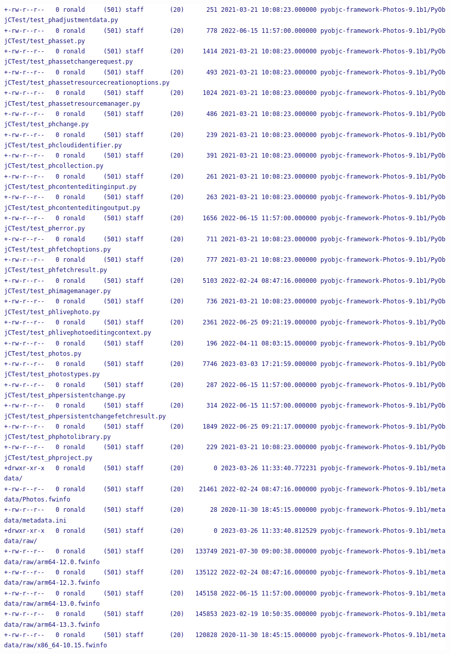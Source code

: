 ```diff
+-rw-r--r--   0 ronald     (501) staff       (20)      251 2021-03-21 10:08:23.000000 pyobjc-framework-Photos-9.1b1/PyObjCTest/test_phadjustmentdata.py
+-rw-r--r--   0 ronald     (501) staff       (20)      778 2022-06-15 11:57:00.000000 pyobjc-framework-Photos-9.1b1/PyObjCTest/test_phasset.py
+-rw-r--r--   0 ronald     (501) staff       (20)     1414 2021-03-21 10:08:23.000000 pyobjc-framework-Photos-9.1b1/PyObjCTest/test_phassetchangerequest.py
+-rw-r--r--   0 ronald     (501) staff       (20)      493 2021-03-21 10:08:23.000000 pyobjc-framework-Photos-9.1b1/PyObjCTest/test_phassetresourcecreationoptions.py
+-rw-r--r--   0 ronald     (501) staff       (20)     1024 2021-03-21 10:08:23.000000 pyobjc-framework-Photos-9.1b1/PyObjCTest/test_phassetresourcemanager.py
+-rw-r--r--   0 ronald     (501) staff       (20)      486 2021-03-21 10:08:23.000000 pyobjc-framework-Photos-9.1b1/PyObjCTest/test_phchange.py
+-rw-r--r--   0 ronald     (501) staff       (20)      239 2021-03-21 10:08:23.000000 pyobjc-framework-Photos-9.1b1/PyObjCTest/test_phcloudidentifier.py
+-rw-r--r--   0 ronald     (501) staff       (20)      391 2021-03-21 10:08:23.000000 pyobjc-framework-Photos-9.1b1/PyObjCTest/test_phcollection.py
+-rw-r--r--   0 ronald     (501) staff       (20)      261 2021-03-21 10:08:23.000000 pyobjc-framework-Photos-9.1b1/PyObjCTest/test_phcontenteditinginput.py
+-rw-r--r--   0 ronald     (501) staff       (20)      263 2021-03-21 10:08:23.000000 pyobjc-framework-Photos-9.1b1/PyObjCTest/test_phcontenteditingoutput.py
+-rw-r--r--   0 ronald     (501) staff       (20)     1656 2022-06-15 11:57:00.000000 pyobjc-framework-Photos-9.1b1/PyObjCTest/test_pherror.py
+-rw-r--r--   0 ronald     (501) staff       (20)      711 2021-03-21 10:08:23.000000 pyobjc-framework-Photos-9.1b1/PyObjCTest/test_phfetchoptions.py
+-rw-r--r--   0 ronald     (501) staff       (20)      777 2021-03-21 10:08:23.000000 pyobjc-framework-Photos-9.1b1/PyObjCTest/test_phfetchresult.py
+-rw-r--r--   0 ronald     (501) staff       (20)     5103 2022-02-24 08:47:16.000000 pyobjc-framework-Photos-9.1b1/PyObjCTest/test_phimagemanager.py
+-rw-r--r--   0 ronald     (501) staff       (20)      736 2021-03-21 10:08:23.000000 pyobjc-framework-Photos-9.1b1/PyObjCTest/test_phlivephoto.py
+-rw-r--r--   0 ronald     (501) staff       (20)     2361 2022-06-25 09:21:19.000000 pyobjc-framework-Photos-9.1b1/PyObjCTest/test_phlivephotoeditingcontext.py
+-rw-r--r--   0 ronald     (501) staff       (20)      196 2022-04-11 08:03:15.000000 pyobjc-framework-Photos-9.1b1/PyObjCTest/test_photos.py
+-rw-r--r--   0 ronald     (501) staff       (20)     7746 2023-03-03 17:21:59.000000 pyobjc-framework-Photos-9.1b1/PyObjCTest/test_photostypes.py
+-rw-r--r--   0 ronald     (501) staff       (20)      287 2022-06-15 11:57:00.000000 pyobjc-framework-Photos-9.1b1/PyObjCTest/test_phpersistentchange.py
+-rw-r--r--   0 ronald     (501) staff       (20)      314 2022-06-15 11:57:00.000000 pyobjc-framework-Photos-9.1b1/PyObjCTest/test_phpersistentchangefetchresult.py
+-rw-r--r--   0 ronald     (501) staff       (20)     1849 2022-06-25 09:21:17.000000 pyobjc-framework-Photos-9.1b1/PyObjCTest/test_phphotolibrary.py
+-rw-r--r--   0 ronald     (501) staff       (20)      229 2021-03-21 10:08:23.000000 pyobjc-framework-Photos-9.1b1/PyObjCTest/test_phproject.py
+drwxr-xr-x   0 ronald     (501) staff       (20)        0 2023-03-26 11:33:40.772231 pyobjc-framework-Photos-9.1b1/metadata/
+-rw-r--r--   0 ronald     (501) staff       (20)    21461 2022-02-24 08:47:16.000000 pyobjc-framework-Photos-9.1b1/metadata/Photos.fwinfo
+-rw-r--r--   0 ronald     (501) staff       (20)       28 2020-11-30 18:45:15.000000 pyobjc-framework-Photos-9.1b1/metadata/metadata.ini
+drwxr-xr-x   0 ronald     (501) staff       (20)        0 2023-03-26 11:33:40.812529 pyobjc-framework-Photos-9.1b1/metadata/raw/
+-rw-r--r--   0 ronald     (501) staff       (20)   133749 2021-07-30 09:00:38.000000 pyobjc-framework-Photos-9.1b1/metadata/raw/arm64-12.0.fwinfo
+-rw-r--r--   0 ronald     (501) staff       (20)   135122 2022-02-24 08:47:16.000000 pyobjc-framework-Photos-9.1b1/metadata/raw/arm64-12.3.fwinfo
+-rw-r--r--   0 ronald     (501) staff       (20)   145158 2022-06-15 11:57:00.000000 pyobjc-framework-Photos-9.1b1/metadata/raw/arm64-13.0.fwinfo
+-rw-r--r--   0 ronald     (501) staff       (20)   145853 2023-02-19 10:50:35.000000 pyobjc-framework-Photos-9.1b1/metadata/raw/arm64-13.3.fwinfo
+-rw-r--r--   0 ronald     (501) staff       (20)   120828 2020-11-30 18:45:15.000000 pyobjc-framework-Photos-9.1b1/metadata/raw/x86_64-10.15.fwinfo
```